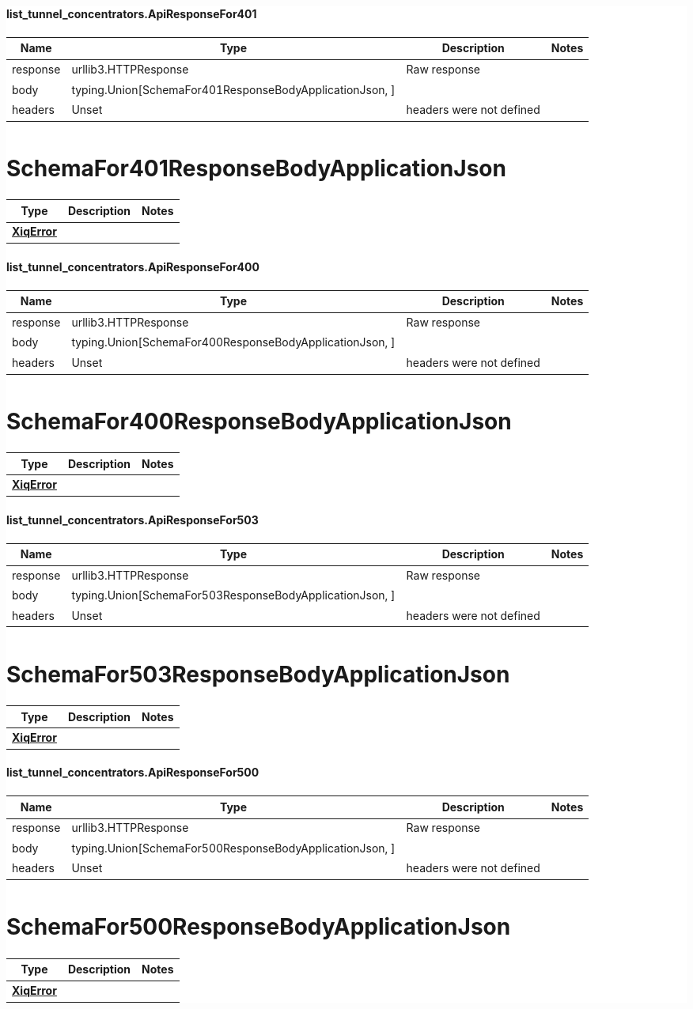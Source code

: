 #### list_tunnel_concentrators.ApiResponseFor401
Name | Type | Description  | Notes
------------- | ------------- | ------------- | -------------
response | urllib3.HTTPResponse | Raw response |
body | typing.Union[SchemaFor401ResponseBodyApplicationJson, ] |  |
headers | Unset | headers were not defined |

# SchemaFor401ResponseBodyApplicationJson
Type | Description  | Notes
------------- | ------------- | -------------
[**XiqError**](../../models/XiqError.md) |  | 


#### list_tunnel_concentrators.ApiResponseFor400
Name | Type | Description  | Notes
------------- | ------------- | ------------- | -------------
response | urllib3.HTTPResponse | Raw response |
body | typing.Union[SchemaFor400ResponseBodyApplicationJson, ] |  |
headers | Unset | headers were not defined |

# SchemaFor400ResponseBodyApplicationJson
Type | Description  | Notes
------------- | ------------- | -------------
[**XiqError**](../../models/XiqError.md) |  | 


#### list_tunnel_concentrators.ApiResponseFor503
Name | Type | Description  | Notes
------------- | ------------- | ------------- | -------------
response | urllib3.HTTPResponse | Raw response |
body | typing.Union[SchemaFor503ResponseBodyApplicationJson, ] |  |
headers | Unset | headers were not defined |

# SchemaFor503ResponseBodyApplicationJson
Type | Description  | Notes
------------- | ------------- | -------------
[**XiqError**](../../models/XiqError.md) |  | 


#### list_tunnel_concentrators.ApiResponseFor500
Name | Type | Description  | Notes
------------- | ------------- | ------------- | -------------
response | urllib3.HTTPResponse | Raw response |
body | typing.Union[SchemaFor500ResponseBodyApplicationJson, ] |  |
headers | Unset | headers were not defined |

# SchemaFor500ResponseBodyApplicationJson
Type | Description  | Notes
------------- | ------------- | -------------
[**XiqError**](../../models/XiqError.md) |  | 
